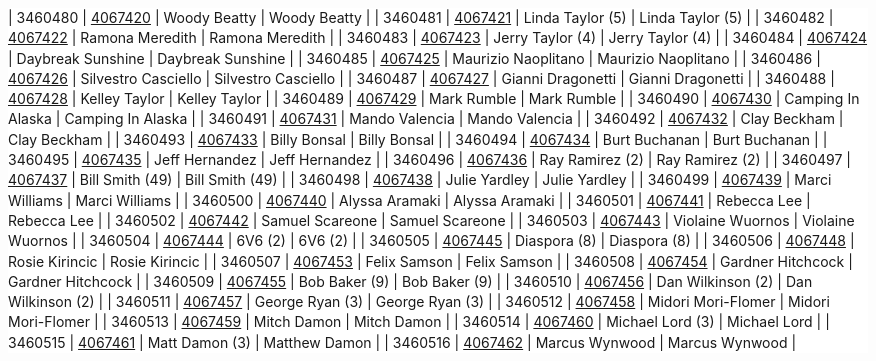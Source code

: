 | 3460480 | [4067420](https://www.discogs.com/artist/4067420) | Woody Beatty | Woody Beatty |
| 3460481 | [4067421](https://www.discogs.com/artist/4067421) | Linda Taylor (5) | Linda Taylor (5) |
| 3460482 | [4067422](https://www.discogs.com/artist/4067422) | Ramona Meredith | Ramona Meredith |
| 3460483 | [4067423](https://www.discogs.com/artist/4067423) | Jerry Taylor (4) | Jerry Taylor (4) |
| 3460484 | [4067424](https://www.discogs.com/artist/4067424) | Daybreak Sunshine | Daybreak Sunshine |
| 3460485 | [4067425](https://www.discogs.com/artist/4067425) | Maurizio Naoplitano | Maurizio Naoplitano |
| 3460486 | [4067426](https://www.discogs.com/artist/4067426) | Silvestro Casciello | Silvestro Casciello |
| 3460487 | [4067427](https://www.discogs.com/artist/4067427) | Gianni Dragonetti | Gianni Dragonetti |
| 3460488 | [4067428](https://www.discogs.com/artist/4067428) | Kelley Taylor | Kelley Taylor |
| 3460489 | [4067429](https://www.discogs.com/artist/4067429) | Mark Rumble | Mark Rumble |
| 3460490 | [4067430](https://www.discogs.com/artist/4067430) | Camping In Alaska | Camping In Alaska |
| 3460491 | [4067431](https://www.discogs.com/artist/4067431) | Mando Valencia | Mando Valencia |
| 3460492 | [4067432](https://www.discogs.com/artist/4067432) | Clay Beckham | Clay Beckham |
| 3460493 | [4067433](https://www.discogs.com/artist/4067433) | Billy Bonsal | Billy Bonsal |
| 3460494 | [4067434](https://www.discogs.com/artist/4067434) | Burt Buchanan | Burt Buchanan |
| 3460495 | [4067435](https://www.discogs.com/artist/4067435) | Jeff Hernandez | Jeff Hernandez |
| 3460496 | [4067436](https://www.discogs.com/artist/4067436) | Ray Ramirez (2) | Ray Ramirez (2) |
| 3460497 | [4067437](https://www.discogs.com/artist/4067437) | Bill Smith (49) | Bill Smith (49) |
| 3460498 | [4067438](https://www.discogs.com/artist/4067438) | Julie Yardley | Julie Yardley |
| 3460499 | [4067439](https://www.discogs.com/artist/4067439) | Marci Williams | Marci Williams |
| 3460500 | [4067440](https://www.discogs.com/artist/4067440) | Alyssa Aramaki | Alyssa Aramaki |
| 3460501 | [4067441](https://www.discogs.com/artist/4067441) | Rebecca Lee | Rebecca Lee |
| 3460502 | [4067442](https://www.discogs.com/artist/4067442) | Samuel Scareone | Samuel Scareone |
| 3460503 | [4067443](https://www.discogs.com/artist/4067443) | Violaine Wuornos | Violaine Wuornos |
| 3460504 | [4067444](https://www.discogs.com/artist/4067444) | 6V6 (2) | 6V6 (2) |
| 3460505 | [4067445](https://www.discogs.com/artist/4067445) | Diaspora (8) | Diaspora (8) |
| 3460506 | [4067448](https://www.discogs.com/artist/4067448) | Rosie Kirincic | Rosie Kirincic |
| 3460507 | [4067453](https://www.discogs.com/artist/4067453) | Felix Samson | Felix Samson |
| 3460508 | [4067454](https://www.discogs.com/artist/4067454) | Gardner Hitchcock | Gardner Hitchcock |
| 3460509 | [4067455](https://www.discogs.com/artist/4067455) | Bob Baker (9) | Bob Baker (9) |
| 3460510 | [4067456](https://www.discogs.com/artist/4067456) | Dan Wilkinson (2) | Dan Wilkinson (2) |
| 3460511 | [4067457](https://www.discogs.com/artist/4067457) | George Ryan (3) | George Ryan (3) |
| 3460512 | [4067458](https://www.discogs.com/artist/4067458) | Midori Mori-Flomer | Midori Mori-Flomer |
| 3460513 | [4067459](https://www.discogs.com/artist/4067459) | Mitch Damon | Mitch Damon |
| 3460514 | [4067460](https://www.discogs.com/artist/4067460) | Michael Lord (3) | Michael Lord |
| 3460515 | [4067461](https://www.discogs.com/artist/4067461) | Matt Damon (3) | Matthew Damon |
| 3460516 | [4067462](https://www.discogs.com/artist/4067462) | Marcus Wynwood | Marcus Wynwood |